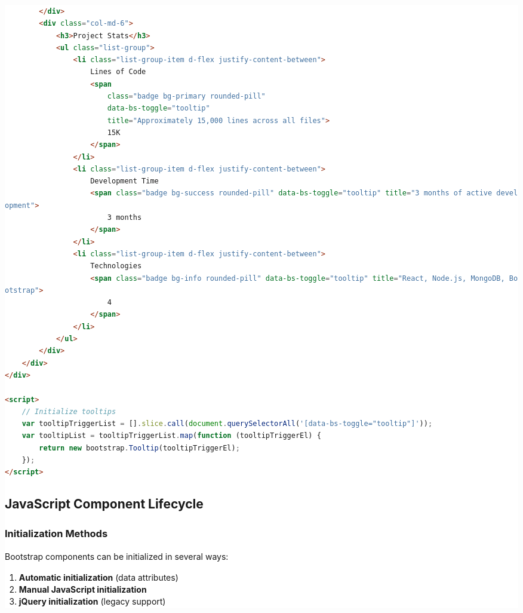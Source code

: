 ```html
		</div>
		<div class="col-md-6">
			<h3>Project Stats</h3>
			<ul class="list-group">
				<li class="list-group-item d-flex justify-content-between">
					Lines of Code
					<span
						class="badge bg-primary rounded-pill"
						data-bs-toggle="tooltip"
						title="Approximately 15,000 lines across all files">
						15K
					</span>
				</li>
				<li class="list-group-item d-flex justify-content-between">
					Development Time
					<span class="badge bg-success rounded-pill" data-bs-toggle="tooltip" title="3 months of active development">
						3 months
					</span>
				</li>
				<li class="list-group-item d-flex justify-content-between">
					Technologies
					<span class="badge bg-info rounded-pill" data-bs-toggle="tooltip" title="React, Node.js, MongoDB, Bootstrap">
						4
					</span>
				</li>
			</ul>
		</div>
	</div>
</div>

<script>
	// Initialize tooltips
	var tooltipTriggerList = [].slice.call(document.querySelectorAll('[data-bs-toggle="tooltip"]'));
	var tooltipList = tooltipTriggerList.map(function (tooltipTriggerEl) {
		return new bootstrap.Tooltip(tooltipTriggerEl);
	});
</script>
```

## JavaScript Component Lifecycle

### Initialization Methods

Bootstrap components can be initialized in several ways:

1. **Automatic initialization** (data attributes)
2. **Manual JavaScript initialization**
3. **jQuery initialization** (legacy support)
